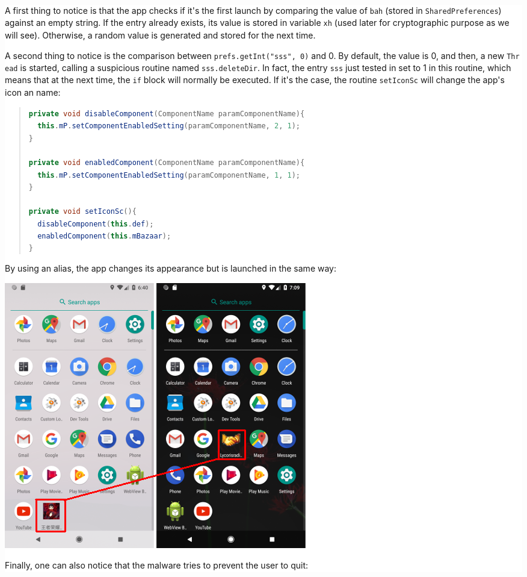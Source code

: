 A first thing to notice is that the app checks if it's the first launch by comparing the value of `bah` (stored in `SharedPreferences`) against an empty string. If the entry
already exists, its value is stored in variable `xh` (used later for cryptographic purpose as we will see). Otherwise, a random value is generated and stored for the next time.

A second thing to notice is the comparison between `prefs.getInt("sss", 0)` and 0. By default, the value is 0, and then, a new `Thread` is started, calling a suspicious routine
named `sss.deleteDir`. In fact, the entry `sss` just tested in set to 1 in this routine, which means that at the next time, the `if` block will normally be executed. If it's the case,
the routine `setIconSc` will change the app's icon an name:

> ```java
>private void disableComponent(ComponentName paramComponentName){
>	this.mP.setComponentEnabledSetting(paramComponentName, 2, 1);
>}
>
>private void enabledComponent(ComponentName paramComponentName){
>	this.mP.setComponentEnabledSetting(paramComponentName, 1, 1);
>}
>
>private void setIconSc(){
>	disableComponent(this.def);
>	enabledComponent(this.mBazaar);
>}
> ```

By using an alias, the app changes its appearance but is launched in the same way:

![change_icon](/assets/res/malware/slocker/change_icon.png)

Finally, one can also notice that the malware tries to prevent the user to quit:
